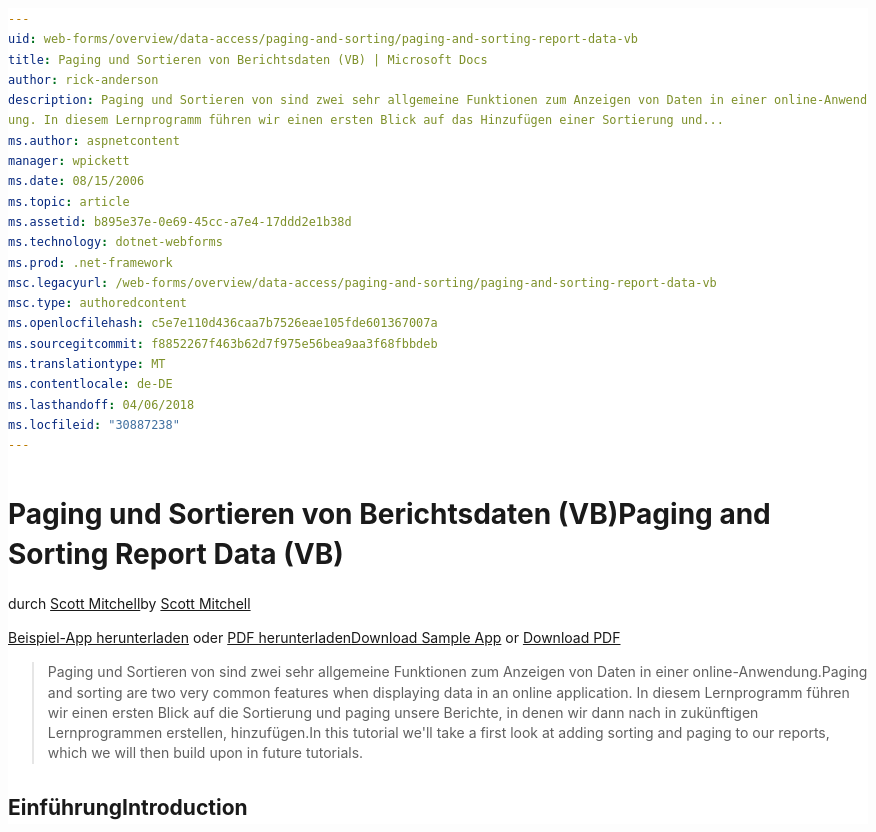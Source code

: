 ```yaml
---
uid: web-forms/overview/data-access/paging-and-sorting/paging-and-sorting-report-data-vb
title: Paging und Sortieren von Berichtsdaten (VB) | Microsoft Docs
author: rick-anderson
description: Paging und Sortieren von sind zwei sehr allgemeine Funktionen zum Anzeigen von Daten in einer online-Anwendung. In diesem Lernprogramm führen wir einen ersten Blick auf das Hinzufügen einer Sortierung und...
ms.author: aspnetcontent
manager: wpickett
ms.date: 08/15/2006
ms.topic: article
ms.assetid: b895e37e-0e69-45cc-a7e4-17ddd2e1b38d
ms.technology: dotnet-webforms
ms.prod: .net-framework
msc.legacyurl: /web-forms/overview/data-access/paging-and-sorting/paging-and-sorting-report-data-vb
msc.type: authoredcontent
ms.openlocfilehash: c5e7e110d436caa7b7526eae105fde601367007a
ms.sourcegitcommit: f8852267f463b62d7f975e56bea9aa3f68fbbdeb
ms.translationtype: MT
ms.contentlocale: de-DE
ms.lasthandoff: 04/06/2018
ms.locfileid: "30887238"
---
```

<a name="paging-and-sorting-report-data-vb"></a><span data-ttu-id="fb5e2-104">Paging und Sortieren von Berichtsdaten (VB)</span><span class="sxs-lookup"><span data-stu-id="fb5e2-104">Paging and Sorting Report Data (VB)</span></span>
====================
<span data-ttu-id="fb5e2-105">durch [Scott Mitchell](https://twitter.com/ScottOnWriting)</span><span class="sxs-lookup"><span data-stu-id="fb5e2-105">by [Scott Mitchell](https://twitter.com/ScottOnWriting)</span></span>

<span data-ttu-id="fb5e2-106">[Beispiel-App herunterladen](http://download.microsoft.com/download/9/c/1/9c1d03ee-29ba-4d58-aa1a-f201dcc822ea/ASPNET_Data_Tutorial_24_VB.exe) oder [PDF herunterladen](paging-and-sorting-report-data-vb/_static/datatutorial24vb1.pdf)</span><span class="sxs-lookup"><span data-stu-id="fb5e2-106">[Download Sample App](http://download.microsoft.com/download/9/c/1/9c1d03ee-29ba-4d58-aa1a-f201dcc822ea/ASPNET_Data_Tutorial_24_VB.exe) or [Download PDF](paging-and-sorting-report-data-vb/_static/datatutorial24vb1.pdf)</span></span>

> <span data-ttu-id="fb5e2-107">Paging und Sortieren von sind zwei sehr allgemeine Funktionen zum Anzeigen von Daten in einer online-Anwendung.</span><span class="sxs-lookup"><span data-stu-id="fb5e2-107">Paging and sorting are two very common features when displaying data in an online application.</span></span> <span data-ttu-id="fb5e2-108">In diesem Lernprogramm führen wir einen ersten Blick auf die Sortierung und paging unsere Berichte, in denen wir dann nach in zukünftigen Lernprogrammen erstellen, hinzufügen.</span><span class="sxs-lookup"><span data-stu-id="fb5e2-108">In this tutorial we'll take a first look at adding sorting and paging to our reports, which we will then build upon in future tutorials.</span></span>


## <a name="introduction"></a><span data-ttu-id="fb5e2-109">Einführung</span><span class="sxs-lookup"><span data-stu-id="fb5e2-109">Introduction</span></span>
